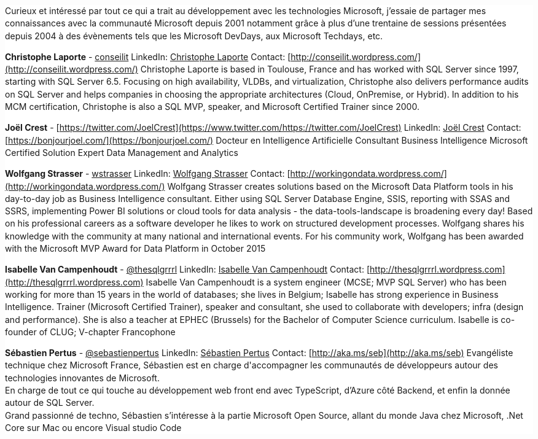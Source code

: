Curieux et intéressé par tout ce qui a trait au développement avec les technologies Microsoft, j’essaie de partager mes connaissances avec la communauté Microsoft depuis 2001 notamment grâce à plus d’une trentaine de sessions présentées depuis 2004 à des évènements tels que les Microsoft DevDays, aux Microsoft Techdays, etc.
 
**Christophe Laporte**  - [conseilit](https://www.twitter.com/conseilit)
LinkedIn: [Christophe Laporte](http://fr.linkedin.com/in/christophelaporte)
Contact: [http://conseilit.wordpress.com/](http://conseilit.wordpress.com/)
Christophe Laporte is based in Toulouse, France and has worked with SQL Server since 1997, starting with SQL Server 6.5. Focusing on high availability, VLDBs, and virtualization, Christophe also delivers performance audits on SQL Server and helps companies in choosing the appropriate architectures (Cloud, OnPremise, or Hybrid). 
In addition to his MCM certification, Christophe is also a SQL MVP, speaker, and Microsoft Certified Trainer since 2000.
 
**Joël Crest**  - [https://twitter.com/JoelCrest](https://www.twitter.com/https://twitter.com/JoelCrest)
LinkedIn: [Joël Crest](http://linkedin.com/in/joelcrest)
Contact: [https://bonjourjoel.com/](https://bonjourjoel.com/)
Docteur en Intelligence Artificielle
Consultant Business Intelligence
Microsoft Certified Solution Expert Data Management and Analytics
 
**Wolfgang Strasser**  - [wstrasser](https://www.twitter.com/wstrasser)
LinkedIn: [Wolfgang Strasser](http://www.linkedin.com/pub/wolfgang-strasser/7b/912/22b)
Contact: [http://workingondata.wordpress.com/](http://workingondata.wordpress.com/)
Wolfgang Strasser creates solutions based on the Microsoft Data Platform tools in his day-to-day job as Business Intelligence consultant. Either using SQL Server Database Engine, SSIS, reporting with SSAS and SSRS, implementing Power BI solutions or cloud tools for data analysis - the data-tools-landscape is broadening every day! Based on his professional careers as a software developer he likes to work on structured development processes.
Wolfgang shares his knowledge with the community at many national and international events. For his community work, Wolfgang has been awarded with the Microsoft MVP Award for Data Platform in October 2015
 
**Isabelle Van Campenhoudt**  - [@thesqlgrrrl](https://www.twitter.com/@thesqlgrrrl)
LinkedIn: [Isabelle Van Campenhoudt](http://be.linkedin.com/pub/isabelle-van-campenhoudt/2/558/52b/)
Contact: [http://thesqlgrrrl.wordpress.com](http://thesqlgrrrl.wordpress.com)
Isabelle Van Campenhoudt is a system engineer (MCSE; MVP SQL Server) who has been working for more than 15 years in the world of databases; she lives in Belgium; Isabelle has strong experience in Business Intelligence. Trainer (Microsoft Certified Trainer), speaker and consultant, she used to collaborate with developers; infra (design and performance). She is also a teacher at EPHEC (Brussels) for the Bachelor of Computer Science curriculum. Isabelle is co-founder of CLUG; V-chapter Francophone
 
**Sébastien Pertus**  - [@sebastienpertus](https://www.twitter.com/@sebastienpertus)
LinkedIn: [Sébastien Pertus](https://www.linkedin.com/in/sebastienpertus/)
Contact: [http://aka.ms/seb](http://aka.ms/seb)
Evangéliste technique chez Microsoft France, Sébastien est en charge d'accompagner les communautés de développeurs autour des technologies innovantes de Microsoft.  
En charge de tout ce qui touche au développement web front end avec TypeScript, d’Azure côté Backend, et enfin la donnée autour de SQL Server.  
Grand passionné de techno, Sébastien s’intéresse à la partie Microsoft Open Source, allant du monde Java chez Microsoft, .Net Core sur Mac ou encore Visual studio Code
 
